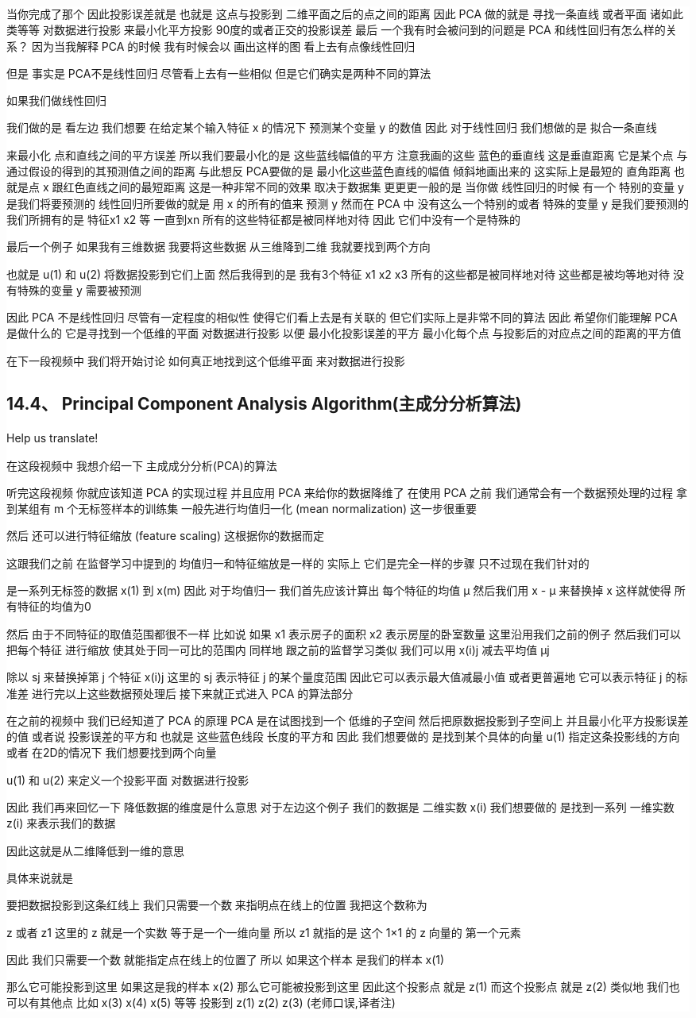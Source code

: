 当你完成了那个 因此投影误差就是 也就是 这点与投影到 二维平面之后的点之间的距离 因此 PCA 做的就是 寻找一条直线 或者平面 诸如此类等等 对数据进行投影 来最小化平方投影 90度的或者正交的投影误差 最后 一个我有时会被问到的问题是 PCA 和线性回归有怎么样的关系？ 因为当我解释 PCA 的时候 我有时候会以 画出这样的图 看上去有点像线性回归 

但是 事实是 PCA不是线性回归 尽管看上去有一些相似 但是它们确实是两种不同的算法 

如果我们做线性回归 

我们做的是 看左边 我们想要 在给定某个输入特征 x 的情况下 预测某个变量 y 的数值 因此 对于线性回归 我们想做的是 拟合一条直线 

来最小化 点和直线之间的平方误差 所以我们要最小化的是 这些蓝线幅值的平方 注意我画的这些 蓝色的垂直线 这是垂直距离 它是某个点 与通过假设的得到的其预测值之间的距离 与此想反 PCA要做的是 最小化这些蓝色直线的幅值 倾斜地画出来的 这实际上是最短的 直角距离 也就是点 x 跟红色直线之间的最短距离 这是一种非常不同的效果 取决于数据集 更更更一般的是 当你做 线性回归的时候 有一个 特别的变量 y 是我们将要预测的 线性回归所要做的就是 用 x 的所有的值来 预测 y 然而在 PCA 中 没有这么一个特别的或者 特殊的变量 y 是我们要预测的 我们所拥有的是 特征x1 x2 等 一直到xn 所有的这些特征都是被同样地对待 因此 它们中没有一个是特殊的 

最后一个例子 如果我有三维数据 我要将这些数据 从三维降到二维 我就要找到两个方向 

也就是 u(1) 和 u(2) 将数据投影到它们上面 然后我得到的是 我有3个特征 x1 x2 x3 所有的这些都是被同样地对待 这些都是被均等地对待 没有特殊的变量 y 需要被预测 

因此 PCA 不是线性回归 尽管有一定程度的相似性 使得它们看上去是有关联的 但它们实际上是非常不同的算法 因此 希望你们能理解 PCA 是做什么的 它是寻找到一个低维的平面 对数据进行投影 以便 最小化投影误差的平方 最小化每个点 与投影后的对应点之间的距离的平方值 

在下一段视频中 我们将开始讨论 如何真正地找到这个低维平面 来对数据进行投影 

## 14.4、 Principal Component Analysis Algorithm(主成分分析算法)

Help us translate!

在这段视频中 我想介绍一下 主成成分分析(PCA)的算法 

听完这段视频 你就应该知道 PCA 的实现过程 并且应用 PCA 来给你的数据降维了 在使用 PCA 之前 我们通常会有一个数据预处理的过程 拿到某组有 m 个无标签样本的训练集 一般先进行均值归一化 (mean normalization) 这一步很重要 

然后 还可以进行特征缩放 (feature scaling) 这根据你的数据而定 

这跟我们之前 在监督学习中提到的 均值归一和特征缩放是一样的 实际上 它们是完全一样的步骤 只不过现在我们针对的 

是一系列无标签的数据 x(1) 到 x(m) 因此 对于均值归一 我们首先应该计算出 每个特征的均值 μ 然后我们用 x - μ 来替换掉 x 这样就使得 所有特征的均值为0 

然后 由于不同特征的取值范围都很不一样 比如说  如果 x1 表示房子的面积 x2 表示房屋的卧室数量 这里沿用我们之前的例子 然后我们可以把每个特征 进行缩放 使其处于同一可比的范围内 同样地 跟之前的监督学习类似 我们可以用 x(i)j 减去平均值 μj 

除以 sj 来替换掉第 j 个特征 x(i)j 这里的 sj 表示特征 j 的某个量度范围 因此它可以表示最大值减最小值 或者更普遍地 它可以表示特征 j 的标准差 进行完以上这些数据预处理后 接下来就正式进入 PCA 的算法部分 

在之前的视频中 我们已经知道了 PCA 的原理 PCA 是在试图找到一个 低维的子空间 然后把原数据投影到子空间上 并且最小化平方投影误差的值 或者说  投影误差的平方和 也就是 这些蓝色线段 长度的平方和 因此 我们想要做的 是找到某个具体的向量 u(1) 指定这条投影线的方向 或者 在2D的情况下 我们想要找到两个向量 

u(1) 和 u(2) 来定义一个投影平面 对数据进行投影 

因此 我们再来回忆一下 降低数据的维度是什么意思 对于左边这个例子 我们的数据是 二维实数 x(i) 我们想要做的 是找到一系列 一维实数 z(i) 来表示我们的数据 

因此这就是从二维降低到一维的意思 

具体来说就是 

要把数据投影到这条红线上 我们只需要一个数 来指明点在线上的位置 我把这个数称为 

z 或者 z1 这里的 z 就是一个实数 等于是一个一维向量 所以 z1 就指的是 这个 1×1 的 z 向量的 第一个元素 

因此 我们只需要一个数 就能指定点在线上的位置了 所以 如果这个样本 是我们的样本 x(1) 

那么它可能投影到这里 如果这是我的样本 x(2) 那么它可能被投影到这里 因此这个投影点 就是 z(1) 而这个投影点 就是 z(2) 类似地 我们也可以有其他点 比如 x(3) x(4) x(5) 等等 投影到 z(1) z(2) z(3) (老师口误,译者注) 
